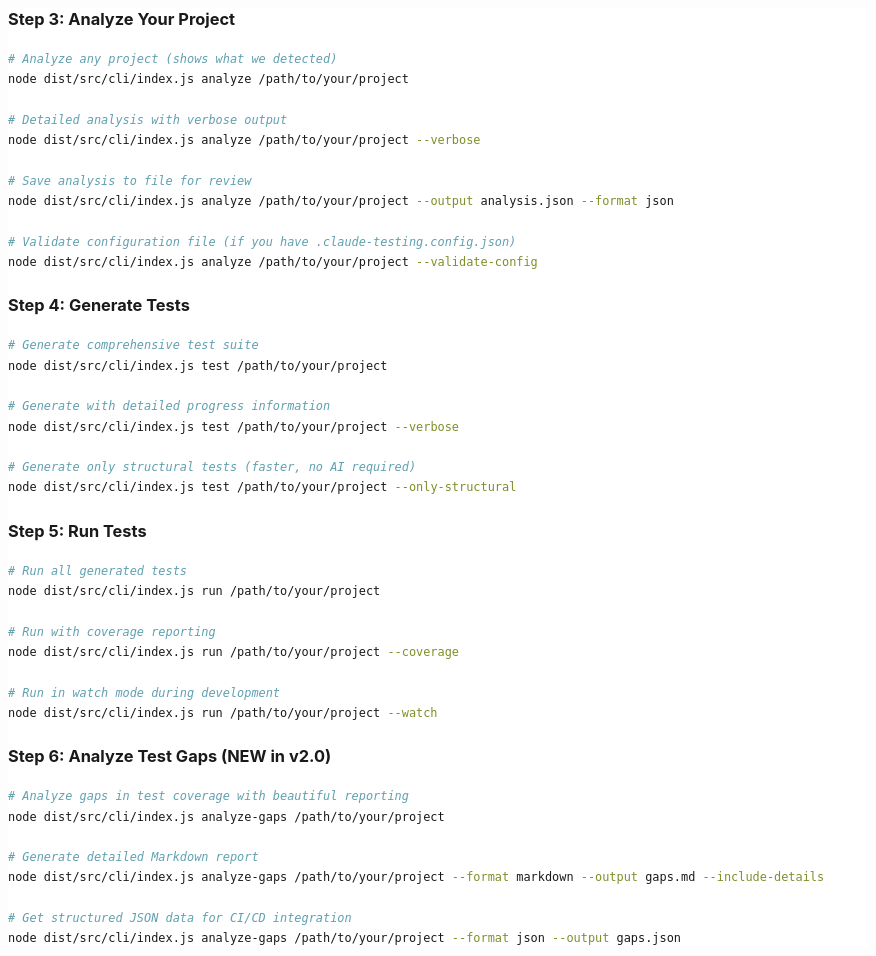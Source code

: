 ### Step 3: Analyze Your Project
```bash
# Analyze any project (shows what we detected)
node dist/src/cli/index.js analyze /path/to/your/project

# Detailed analysis with verbose output
node dist/src/cli/index.js analyze /path/to/your/project --verbose

# Save analysis to file for review
node dist/src/cli/index.js analyze /path/to/your/project --output analysis.json --format json

# Validate configuration file (if you have .claude-testing.config.json)
node dist/src/cli/index.js analyze /path/to/your/project --validate-config
```

### Step 4: Generate Tests
```bash
# Generate comprehensive test suite
node dist/src/cli/index.js test /path/to/your/project

# Generate with detailed progress information
node dist/src/cli/index.js test /path/to/your/project --verbose

# Generate only structural tests (faster, no AI required)
node dist/src/cli/index.js test /path/to/your/project --only-structural
```

### Step 5: Run Tests
```bash
# Run all generated tests
node dist/src/cli/index.js run /path/to/your/project

# Run with coverage reporting
node dist/src/cli/index.js run /path/to/your/project --coverage

# Run in watch mode during development
node dist/src/cli/index.js run /path/to/your/project --watch
```

### Step 6: Analyze Test Gaps (NEW in v2.0)
```bash
# Analyze gaps in test coverage with beautiful reporting
node dist/src/cli/index.js analyze-gaps /path/to/your/project

# Generate detailed Markdown report
node dist/src/cli/index.js analyze-gaps /path/to/your/project --format markdown --output gaps.md --include-details

# Get structured JSON data for CI/CD integration
node dist/src/cli/index.js analyze-gaps /path/to/your/project --format json --output gaps.json
```
